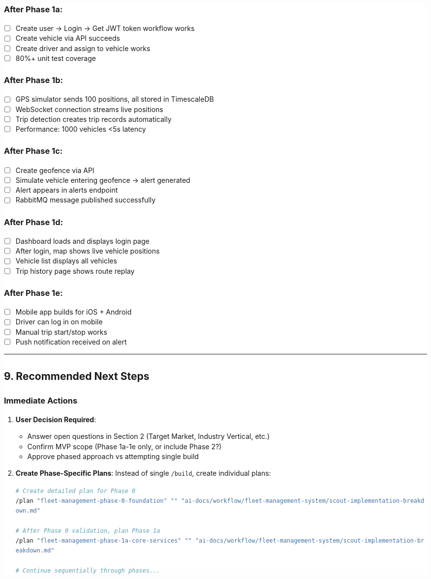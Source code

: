 ### After Phase 1a:
- [ ] Create user → Login → Get JWT token workflow works
- [ ] Create vehicle via API succeeds
- [ ] Create driver and assign to vehicle works
- [ ] 80%+ unit test coverage

### After Phase 1b:
- [ ] GPS simulator sends 100 positions, all stored in TimescaleDB
- [ ] WebSocket connection streams live positions
- [ ] Trip detection creates trip records automatically
- [ ] Performance: 1000 vehicles <5s latency

### After Phase 1c:
- [ ] Create geofence via API
- [ ] Simulate vehicle entering geofence → alert generated
- [ ] Alert appears in alerts endpoint
- [ ] RabbitMQ message published successfully

### After Phase 1d:
- [ ] Dashboard loads and displays login page
- [ ] After login, map shows live vehicle positions
- [ ] Vehicle list displays all vehicles
- [ ] Trip history page shows route replay

### After Phase 1e:
- [ ] Mobile app builds for iOS + Android
- [ ] Driver can log in on mobile
- [ ] Manual trip start/stop works
- [ ] Push notification received on alert

---

## 9. Recommended Next Steps

### Immediate Actions

1. **User Decision Required**:
   - Answer open questions in Section 2 (Target Market, Industry Vertical, etc.)
   - Confirm MVP scope (Phase 1a-1e only, or include Phase 2?)
   - Approve phased approach vs attempting single build

2. **Create Phase-Specific Plans**:
   Instead of single `/build`, create individual plans:
   ```bash
   # Create detailed plan for Phase 0
   /plan "fleet-management-phase-0-foundation" "" "ai-docs/workflow/fleet-management-system/scout-implementation-breakdown.md"

   # After Phase 0 validation, plan Phase 1a
   /plan "fleet-management-phase-1a-core-services" "" "ai-docs/workflow/fleet-management-system/scout-implementation-breakdown.md"

   # Continue sequentially through phases...
   ```

